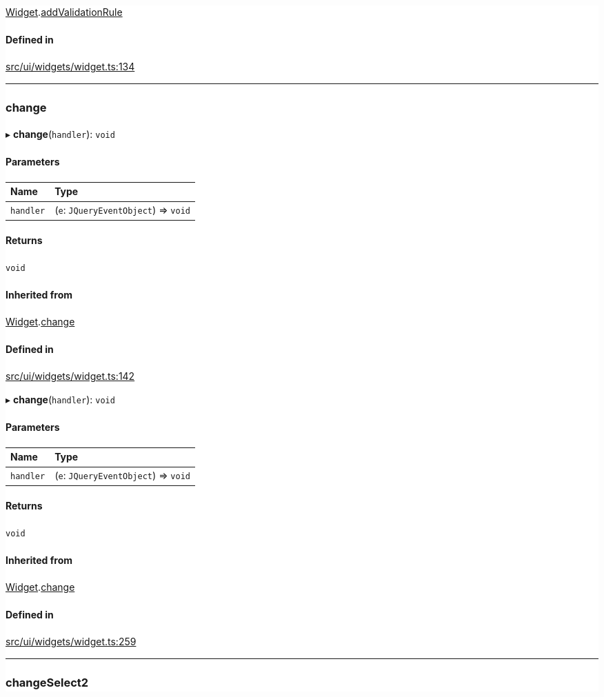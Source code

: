[Widget](corelib.Widget.md).[addValidationRule](corelib.Widget.md#addvalidationrule)

#### Defined in

[src/ui/widgets/widget.ts:134](https://github.com/serenity-is/serenity/blob/master/packages/corelib/src/ui/widgets/widget.ts#line&#x3D;134)

___

### change

▸ **change**(`handler`): `void`

#### Parameters

| Name | Type |
| :------ | :------ |
| `handler` | (`e`: `JQueryEventObject`) => `void` |

#### Returns

`void`

#### Inherited from

[Widget](corelib.Widget.md).[change](corelib.Widget.md#change)

#### Defined in

[src/ui/widgets/widget.ts:142](https://github.com/serenity-is/serenity/blob/master/packages/corelib/src/ui/widgets/widget.ts#line&#x3D;142)

▸ **change**(`handler`): `void`

#### Parameters

| Name | Type |
| :------ | :------ |
| `handler` | (`e`: `JQueryEventObject`) => `void` |

#### Returns

`void`

#### Inherited from

[Widget](corelib.Widget.md).[change](corelib.Widget.md#change)

#### Defined in

[src/ui/widgets/widget.ts:259](https://github.com/serenity-is/serenity/blob/master/packages/corelib/src/ui/widgets/widget.ts#line&#x3D;259)

___

### changeSelect2
